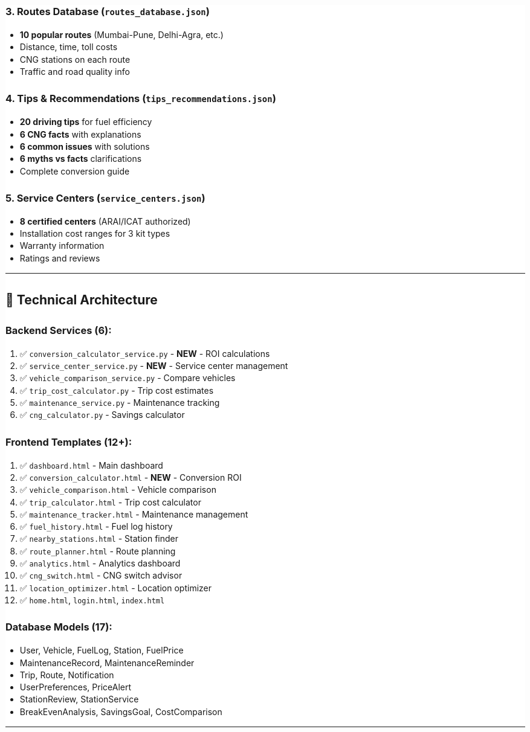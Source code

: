 ### 3. Routes Database (`routes_database.json`)
- **10 popular routes** (Mumbai-Pune, Delhi-Agra, etc.)
- Distance, time, toll costs
- CNG stations on each route
- Traffic and road quality info

### 4. Tips & Recommendations (`tips_recommendations.json`)
- **20 driving tips** for fuel efficiency
- **6 CNG facts** with explanations
- **6 common issues** with solutions
- **6 myths vs facts** clarifications
- Complete conversion guide

### 5. Service Centers (`service_centers.json`)
- **8 certified centers** (ARAI/ICAT authorized)
- Installation cost ranges for 3 kit types
- Warranty information
- Ratings and reviews

---

## 🔧 Technical Architecture

### Backend Services (6):
1. ✅ `conversion_calculator_service.py` - **NEW** - ROI calculations
2. ✅ `service_center_service.py` - **NEW** - Service center management
3. ✅ `vehicle_comparison_service.py` - Compare vehicles
4. ✅ `trip_cost_calculator.py` - Trip cost estimates
5. ✅ `maintenance_service.py` - Maintenance tracking
6. ✅ `cng_calculator.py` - Savings calculator

### Frontend Templates (12+):
1. ✅ `dashboard.html` - Main dashboard
2. ✅ `conversion_calculator.html` - **NEW** - Conversion ROI
3. ✅ `vehicle_comparison.html` - Vehicle comparison
4. ✅ `trip_calculator.html` - Trip cost calculator
5. ✅ `maintenance_tracker.html` - Maintenance management
6. ✅ `fuel_history.html` - Fuel log history
7. ✅ `nearby_stations.html` - Station finder
8. ✅ `route_planner.html` - Route planning
9. ✅ `analytics.html` - Analytics dashboard
10. ✅ `cng_switch.html` - CNG switch advisor
11. ✅ `location_optimizer.html` - Location optimizer
12. ✅ `home.html`, `login.html`, `index.html`

### Database Models (17):
- User, Vehicle, FuelLog, Station, FuelPrice
- MaintenanceRecord, MaintenanceReminder
- Trip, Route, Notification
- UserPreferences, PriceAlert
- StationReview, StationService
- BreakEvenAnalysis, SavingsGoal, CostComparison

---